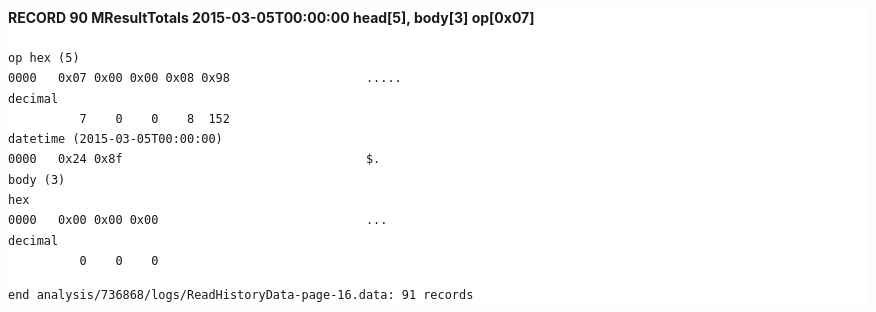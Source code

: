#### RECORD 90 MResultTotals 2015-03-05T00:00:00 head[5], body[3] op[0x07]

    op hex (5)
    0000   0x07 0x00 0x00 0x08 0x98                   .....
    decimal
              7    0    0    8  152
    datetime (2015-03-05T00:00:00)
    0000   0x24 0x8f                                  $.
    body (3)
    hex
    0000   0x00 0x00 0x00                             ...
    decimal
              0    0    0

`end analysis/736868/logs/ReadHistoryData-page-16.data: 91 records`
